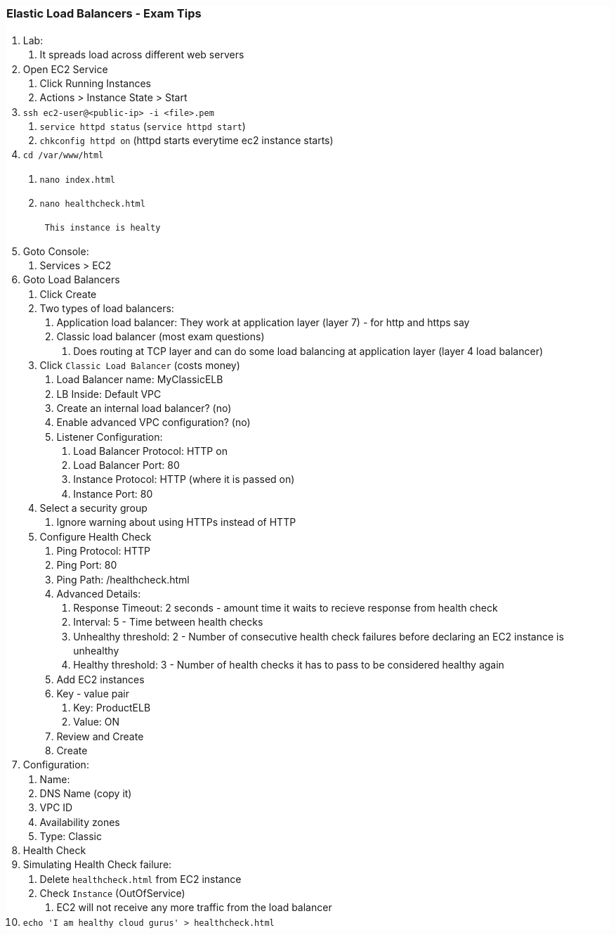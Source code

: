 ### Elastic Load Balancers - Exam Tips ###
1. Lab:
	1. It spreads load across different web servers
2. Open EC2 Service
	1. Click Running Instances
	2. Actions > Instance State > Start
3. `ssh ec2-user@<public-ip> -i <file>.pem`
	1. `service httpd status` (`service httpd start`)
	2. `chkconfig httpd on` (httpd starts everytime ec2 instance starts)
4. `cd /var/www/html`
	1. `nano index.html`
	1. `nano healthcheck.html`
		
			This instance is healty

5. Goto Console:
	1. Services > EC2
6. Goto Load Balancers
	1. Click Create
	2. Two types of load balancers:
		1. Application load balancer: They work at application layer (layer 7) - for http and https say
		2. Classic load balancer (most exam questions)
			1. Does routing at TCP layer and can do some load balancing at application layer (layer 4 load balancer)
	3. Click `Classic Load Balancer` (costs money)
		1. Load Balancer name: MyClassicELB
		2. LB Inside: Default VPC
		3. Create an internal load balancer? (no)
		4. Enable advanced VPC configuration? (no)
		5. Listener Configuration:
			1. Load Balancer Protocol: HTTP on 
			2. Load Balancer Port: 80 
			3. Instance Protocol: HTTP (where it is passed on)
			4. Instance Port: 80
	4. Select a security group
		1. Ignore warning about using HTTPs instead of HTTP
	5. Configure Health Check
		1. Ping Protocol: HTTP
		2. Ping Port: 80
		3. Ping Path: /healthcheck.html
		4. Advanced Details:
			1. Response Timeout: 2 seconds - amount time it waits to recieve response from health check
			2. Interval: 5 - Time between health checks
			3. Unhealthy threshold: 2 - Number of consecutive health check failures before declaring an EC2 instance is unhealthy
			4. Healthy threshold: 3 - Number of health checks it has to pass to be considered healthy again
		5. Add EC2 instances
		6. Key - value pair
			1. Key: ProductELB
			2. Value: ON
		7. Review and Create
		8. Create
7. Configuration:
	1. Name:
	2. DNS Name (copy it)
	3. VPC ID
	4. Availability zones
	5. Type: Classic
8. Health Check
9. Simulating Health Check failure:
	1. Delete `healthcheck.html` from EC2 instance
	2. Check `Instance` (OutOfService)
		1. EC2 will not receive any more traffic from the load balancer
10. `echo 'I am healthy cloud gurus' > healthcheck.html`